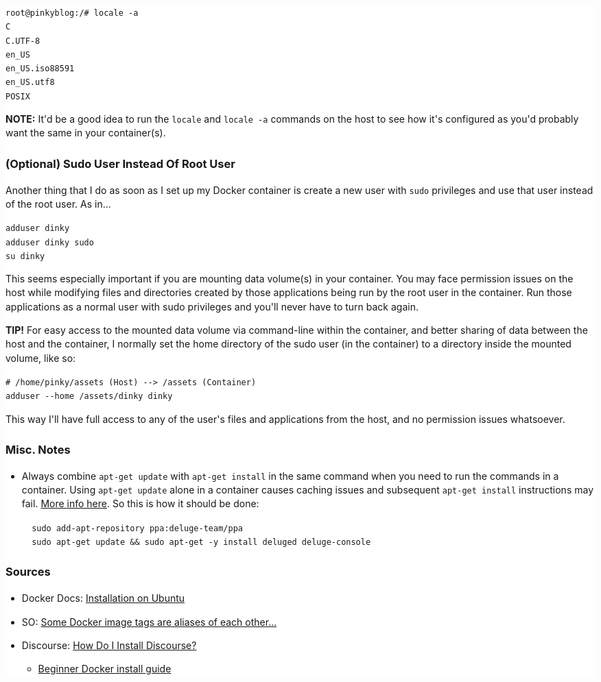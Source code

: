 	root@pinkyblog:/# locale -a
	C
	C.UTF-8
	en_US
	en_US.iso88591
	en_US.utf8
	POSIX

**NOTE:** It'd be a good idea to run the `locale` and `locale -a` commands on the host to see how it's configured as you'd probably want the same in your container(s).

### (Optional) Sudo User Instead Of Root User

Another thing that I do as soon as I set up my Docker container is create a new user with `sudo` privileges and use that user instead of the root user. As in...

	adduser dinky
	adduser dinky sudo
	su dinky

This seems especially important if you are mounting data volume(s) in your container. You may face permission issues on the host while modifying files and directories created by those applications being run by the root user in the container. Run those applications as a normal user with sudo privileges and you'll never have to turn back again.

**TIP!** For easy access to the mounted data volume via command-line within the container, and better sharing of data between the host and the container, I normally set the home directory of the sudo user (in the container) to a directory inside the mounted volume, like so:
	
	# /home/pinky/assets (Host) --> /assets (Container)
	adduser --home /assets/dinky dinky

This way I'll have full access to any of the user's files and applications from the host, and no permission issues whatsoever.

### Misc. Notes

- Always combine `apt-get update` with `apt-get install` in the same command when you need to run the commands in a container. Using `apt-get update` alone in a container causes caching issues and subsequent `apt-get install` instructions may fail. [More info here](https://docs.docker.com/engine/userguide/eng-image/dockerfile_best-practices/#apt-get). So this is how it should be done:

		sudo add-apt-repository ppa:deluge-team/ppa
		sudo apt-get update && sudo apt-get -y install deluged deluge-console

### Sources

- Docker Docs: [Installation on Ubuntu](https://docs.docker.com/engine/installation/ubuntulinux/)

- SO: [Some Docker image tags are aliases of each other...](http://stackoverflow.com/a/30383971)

- Discourse: [How Do I Install Discourse?](https://github.com/discourse/discourse/blob/master/docs/INSTALL.md)

	- [Beginner Docker install guide](https://github.com/discourse/discourse/blob/master/docs/INSTALL-cloud.md)
